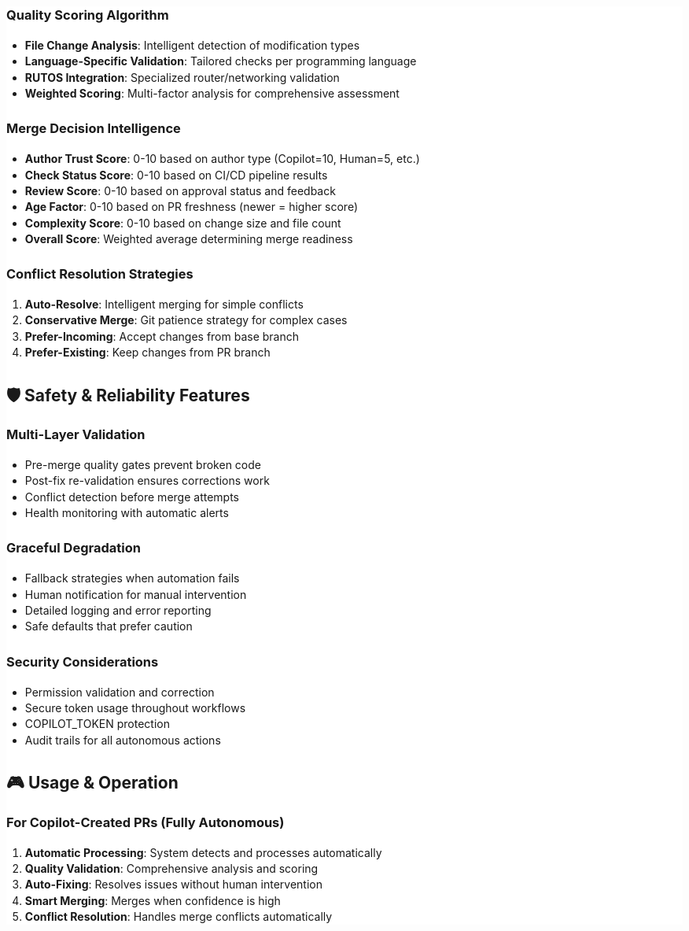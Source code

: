 ### **Quality Scoring Algorithm**

- **File Change Analysis**: Intelligent detection of modification types
- **Language-Specific Validation**: Tailored checks per programming language
- **RUTOS Integration**: Specialized router/networking validation
- **Weighted Scoring**: Multi-factor analysis for comprehensive assessment

### **Merge Decision Intelligence**

- **Author Trust Score**: 0-10 based on author type (Copilot=10, Human=5, etc.)
- **Check Status Score**: 0-10 based on CI/CD pipeline results
- **Review Score**: 0-10 based on approval status and feedback
- **Age Factor**: 0-10 based on PR freshness (newer = higher score)
- **Complexity Score**: 0-10 based on change size and file count
- **Overall Score**: Weighted average determining merge readiness

### **Conflict Resolution Strategies**

1. **Auto-Resolve**: Intelligent merging for simple conflicts
2. **Conservative Merge**: Git patience strategy for complex cases
3. **Prefer-Incoming**: Accept changes from base branch
4. **Prefer-Existing**: Keep changes from PR branch

## 🛡️ Safety & Reliability Features

### **Multi-Layer Validation**

- Pre-merge quality gates prevent broken code
- Post-fix re-validation ensures corrections work
- Conflict detection before merge attempts
- Health monitoring with automatic alerts

### **Graceful Degradation**

- Fallback strategies when automation fails
- Human notification for manual intervention
- Detailed logging and error reporting
- Safe defaults that prefer caution

### **Security Considerations**

- Permission validation and correction
- Secure token usage throughout workflows
- COPILOT_TOKEN protection
- Audit trails for all autonomous actions

## 🎮 Usage & Operation

### **For Copilot-Created PRs (Fully Autonomous)**

1. **Automatic Processing**: System detects and processes automatically
2. **Quality Validation**: Comprehensive analysis and scoring
3. **Auto-Fixing**: Resolves issues without human intervention
4. **Smart Merging**: Merges when confidence is high
5. **Conflict Resolution**: Handles merge conflicts automatically
